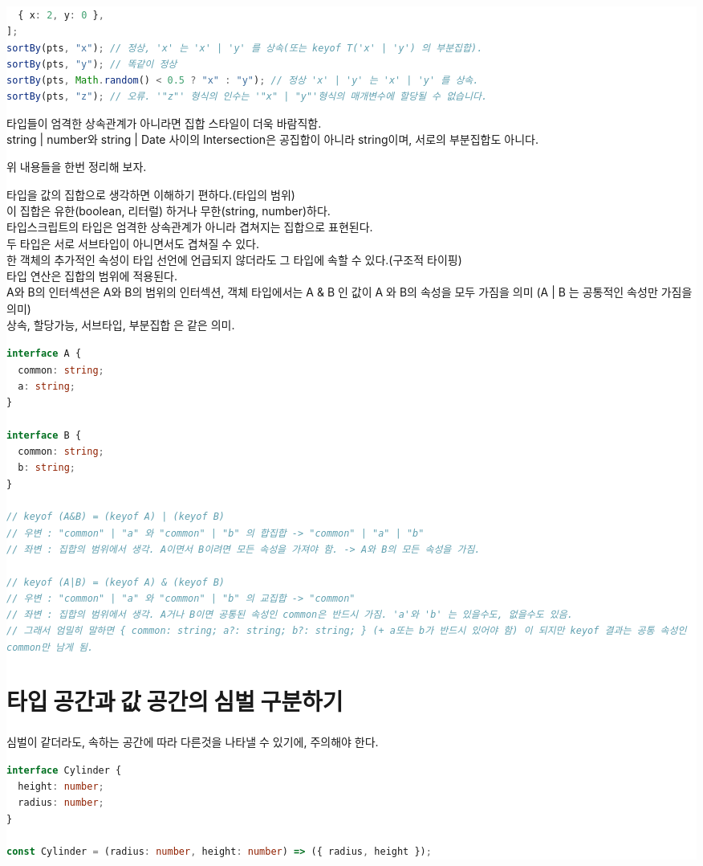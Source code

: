```ts
  { x: 2, y: 0 },
];
sortBy(pts, "x"); // 정상, 'x' 는 'x' | 'y' 를 상속(또는 keyof T('x' | 'y') 의 부분집합).
sortBy(pts, "y"); // 똑같이 정상
sortBy(pts, Math.random() < 0.5 ? "x" : "y"); // 정상 'x' | 'y' 는 'x' | 'y' 를 상속.
sortBy(pts, "z"); // 오류. '"z"' 형식의 인수는 '"x" | "y"'형식의 매개변수에 할당될 수 없습니다.
```

타입들이 엄격한 상속관계가 아니라면 집합 스타일이 더욱 바람직함.  
string | number와 string | Date 사이의 Intersection은 공집합이 아니라 string이며, 서로의 부분집합도 아니다.

위 내용들을 한번 정리해 보자.

타입을 값의 집합으로 생각하면 이해하기 편하다.(타입의 범위)  
이 집합은 유한(boolean, 리터럴) 하거나 무한(string, number)하다.  
타입스크립트의 타입은 엄격한 상속관계가 아니라 겹쳐지는 집합으로 표현된다.  
두 타입은 서로 서브타입이 아니면서도 겹쳐질 수 있다.  
한 객체의 추가적인 속성이 타입 선언에 언급되지 않더라도 그 타입에 속할 수 있다.(구조적 타이핑)  
타입 연산은 집합의 범위에 적용된다.  
A와 B의 인터섹션은 A와 B의 범위의 인터섹션, 객체 타입에서는 A & B 인 값이 A 와 B의 속성을 모두 가짐을 의미 (A | B 는 공통적인 속성만 가짐을 의미)  
상속, 할당가능, 서브타입, 부분집합 은 같은 의미.

```ts
interface A {
  common: string;
  a: string;
}

interface B {
  common: string;
  b: string;
}

// keyof (A&B) = (keyof A) | (keyof B)
// 우변 : "common" | "a" 와 "common" | "b" 의 합집합 -> "common" | "a" | "b"
// 좌변 : 집합의 범위에서 생각. A이면서 B이려면 모든 속성을 가져야 함. -> A와 B의 모든 속성을 가짐.

// keyof (A|B) = (keyof A) & (keyof B)
// 우변 : "common" | "a" 와 "common" | "b" 의 교집합 -> "common"
// 좌변 : 집합의 범위에서 생각. A거나 B이면 공통된 속성인 common은 반드시 가짐. 'a'와 'b' 는 있을수도, 없을수도 있음.
// 그래서 엄밀히 말하면 { common: string; a?: string; b?: string; } (+ a또는 b가 반드시 있어야 함) 이 되지만 keyof 결과는 공통 속성인 common만 남게 됨.
```

# 타입 공간과 값 공간의 심벌 구분하기

심벌이 같더라도, 속하는 공간에 따라 다른것을 나타낼 수 있기에, 주의해야 한다.

```ts
interface Cylinder {
  height: number;
  radius: number;
}

const Cylinder = (radius: number, height: number) => ({ radius, height });
```
